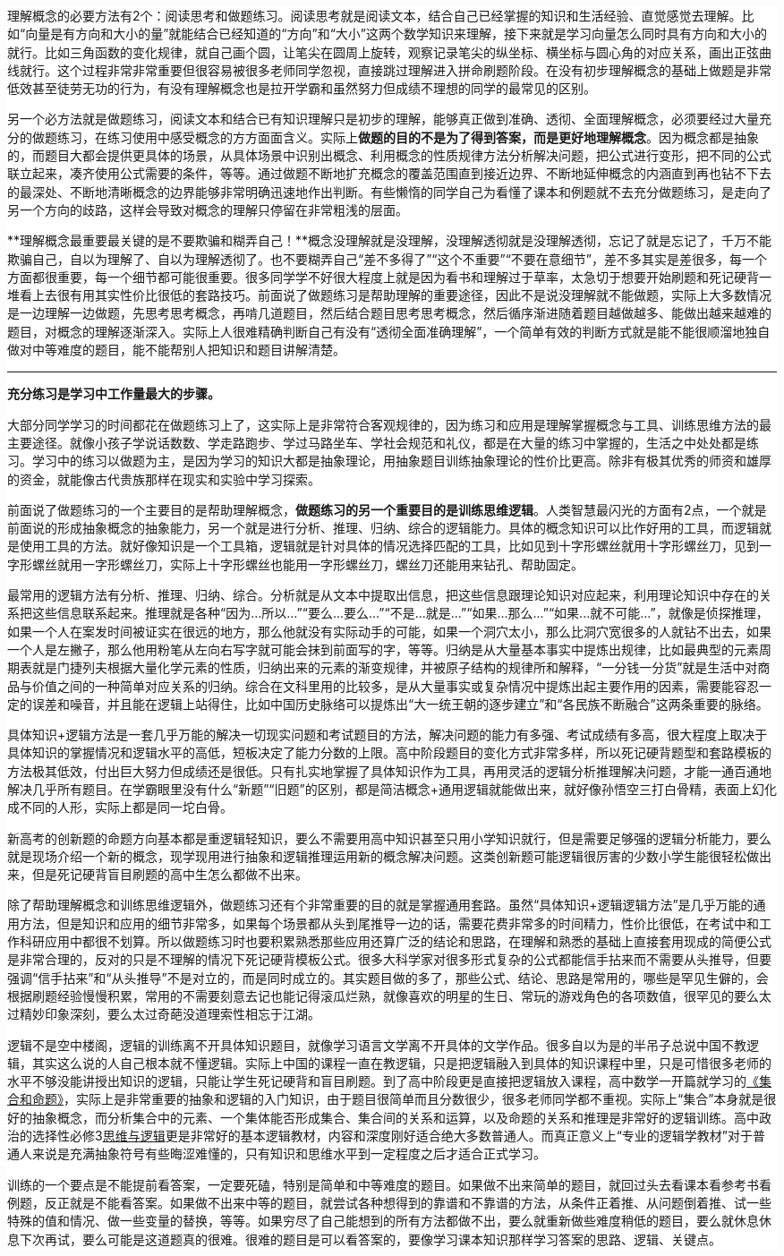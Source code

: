 理解概念的必要方法有2个：阅读思考和做题练习。阅读思考就是阅读文本，结合自己已经掌握的知识和生活经验、直觉感觉去理解。比如“向量是有方向和大小的量”就能结合已经知道的“方向”和“大小”这两个数学知识来理解，接下来就是学习向量怎么同时具有方向和大小的就行。比如三角函数的变化规律，就自己画个圆，让笔尖在圆周上旋转，观察记录笔尖的纵坐标、横坐标与圆心角的对应关系，画出正弦曲线就行。这个过程非常非常重要但很容易被很多老师同学忽视，直接跳过理解进入拼命刷题阶段。在没有初步理解概念的基础上做题是非常低效甚至徒劳无功的行为，有没有理解概念也是拉开学霸和虽然努力但成绩不理想的同学的最常见的区别。

另一个必方法就是做题练习，阅读文本和结合已有知识理解只是初步的理解，能够真正做到准确、透彻、全面理解概念，必须要经过大量充分的做题练习，在练习使用中感受概念的方方面面含义。实际上**做题的目的不是为了得到答案，而是更好地理解概念**。因为概念都是抽象的，而题目大都会提供更具体的场景，从具体场景中识别出概念、利用概念的性质规律方法分析解决问题，把公式进行变形，把不同的公式联立起来，凑齐使用公式需要的条件，等等。通过做题不断地扩充概念的覆盖范围直到接近边界、不断地延伸概念的内涵直到再也钻不下去的最深处、不断地清晰概念的边界能够非常明确迅速地作出判断。有些懒惰的同学自己为看懂了课本和例题就不去充分做题练习，是走向了另一个方向的歧路，这样会导致对概念的理解只停留在非常粗浅的层面。

**理解概念最重要最关键的是不要欺骗和糊弄自己！**概念没理解就是没理解，没理解透彻就是没理解透彻，忘记了就是忘记了，千万不能欺骗自己，自以为理解了、自以为理解透彻了。也不要糊弄自己“差不多得了”“这个不重要”“不要在意细节”，差不多其实是差很多，每一个方面都很重要，每一个细节都可能很重要。很多同学学不好很大程度上就是因为看书和理解过于草率，太急切于想要开始刷题和死记硬背一堆看上去很有用其实性价比很低的套路技巧。前面说了做题练习是帮助理解的重要途径，因此不是说没理解就不能做题，实际上大多数情况是一边理解一边做题，先思考思考概念，再啃几道题目，然后结合题目思考思考概念，然后循序渐进随着题目越做越多、能做出越来越难的题目，对概念的理解逐渐深入。实际上人很难精确判断自己有没有“透彻全面准确理解”，一个简单有效的判断方式就是能不能很顺溜地独自做对中等难度的题目，能不能帮别人把知识和题目讲解清楚。

---

**充分练习是学习中工作量最大的步骤。**

大部分同学学习的时间都花在做题练习上了，这实际上是非常符合客观规律的，因为练习和应用是理解掌握概念与工具、训练思维方法的最主要途径。就像小孩子学说话数数、学走路跑步、学过马路坐车、学社会规范和礼仪，都是在大量的练习中掌握的，生活之中处处都是练习。学习中的练习以做题为主，是因为学习的知识大都是抽象理论，用抽象题目训练抽象理论的性价比更高。除非有极其优秀的师资和雄厚的资金，就能像古代贵族那样在现实和实验中学习探索。

前面说了做题练习的一个主要目的是帮助理解概念，**做题练习的另一个重要目的是训练思维逻辑**。人类智慧最闪光的方面有2点，一个就是前面说的形成抽象概念的抽象能力，另一个就是进行分析、推理、归纳、综合的逻辑能力。具体的概念知识可以比作好用的工具，而逻辑就是使用工具的方法。就好像知识是一个工具箱，逻辑就是针对具体的情况选择匹配的工具，比如见到十字形螺丝就用十字形螺丝刀，见到一字形螺丝就用一字形螺丝刀，实际上十字形螺丝也能用一字形螺丝刀，螺丝刀还能用来钻孔、帮助固定。

最常用的逻辑方法有分析、推理、归纳、综合。分析就是从文本中提取出信息，把这些信息跟理论知识对应起来，利用理论知识中存在的关系把这些信息联系起来。推理就是各种“因为...所以...”“要么...要么...”“不是...就是...”“如果...那么...”“如果...就不可能...”，就像是侦探推理，如果一个人在案发时间被证实在很远的地方，那么他就没有实际动手的可能，如果一个洞穴太小，那么比洞穴宽很多的人就钻不出去，如果一个人是左撇子，那么他用粉笔从左向右写字就可能会抹到前面写的字，等等。归纳是从大量基本事实中提炼出规律，比如最典型的元素周期表就是门捷列夫根据大量化学元素的性质，归纳出来的元素的渐变规律，并被原子结构的规律所和解释，“一分钱一分货”就是生活中对商品与价值之间的一种简单对应关系的归纳。综合在文科里用的比较多，是从大量事实或复杂情况中提炼出起主要作用的因素，需要能容忍一定的误差和噪音，并且能在逻辑上站得住，比如中国历史脉络可以提炼出“大一统王朝的逐步建立”和“各民族不断融合”这两条重要的脉络。

具体知识+逻辑方法是一套几乎万能的解决一切现实问题和考试题目的方法，解决问题的能力有多强、考试成绩有多高，很大程度上取决于具体知识的掌握情况和逻辑水平的高低，短板决定了能力分数的上限。高中阶段题目的变化方式非常多样，所以死记硬背题型和套路模板的方法极其低效，付出巨大努力但成绩还是很低。只有扎实地掌握了具体知识作为工具，再用灵活的逻辑分析推理解决问题，才能一通百通地解决几乎所有题目。在学霸眼里没有什么“新题”“旧题”的区别，都是简洁概念+通用逻辑就能做出来，就好像孙悟空三打白骨精，表面上幻化成不同的人形，实际上都是同一坨白骨。

新高考的创新题的命题方向基本都是重逻辑轻知识，要么不需要用高中知识甚至只用小学知识就行，但是需要足够强的逻辑分析能力，要么就是现场介绍一个新的概念，现学现用进行抽象和逻辑推理运用新的概念解决问题。这类创新题可能逻辑很厉害的少数小学生能很轻松做出来，但是死记硬背盲目刷题的高中生怎么都做不出来。

除了帮助理解概念和训练思维逻辑外，做题练习还有个非常重要的目的就是掌握通用套路。虽然“具体知识+逻辑逻辑方法”是几乎万能的通用方法，但是知识和应用的细节非常多，如果每个场景都从头到尾推导一边的话，需要花费非常多的时间精力，性价比很低，在考试中和工作科研应用中都很不划算。所以做题练习时也要积累熟悉那些应用还算广泛的结论和思路，在理解和熟悉的基础上直接套用现成的简便公式是非常合理的，反对的只是不理解的情况下死记硬背模板公式。很多大科学家对很多形式复杂的公式都能信手拈来而不需要从头推导，但要强调“信手拈来”和“从头推导”不是对立的，而是同时成立的。其实题目做的多了，那些公式、结论、思路是常用的，哪些是罕见生僻的，会根据刷题经验慢慢积累，常用的不需要刻意去记也能记得滚瓜烂熟，就像喜欢的明星的生日、常玩的游戏角色的各项数值，很罕见的要么太过精妙印象深刻，要么太过奇葩没道理索性相忘于江湖。

逻辑不是空中楼阁，逻辑的训练离不开具体知识题目，就像学习语言文学离不开具体的文学作品。很多自以为是的半吊子总说中国不教逻辑，其实这么说的人自己根本就不懂逻辑。实际上中国的课程一直在教逻辑，只是把逻辑融入到具体的知识课程中里，只是可惜很多老师的水平不够没能讲授出知识的逻辑，只能让学生死记硬背和盲目刷题。到了高中阶段更是直接把逻辑放入课程，高中数学一开篇就学习的[《集合和命题》](https://zhida.zhihu.com/search?content_id=710334841&content_type=Answer&match_order=1&q=%E3%80%8A%E9%9B%86%E5%90%88%E5%92%8C%E5%91%BD%E9%A2%98%E3%80%8B&zhida_source=entity)，实际上是非常重要的抽象和逻辑的入门知识，由于题目很简单而且分数很少，很多老师同学都不重视。实际上“集合”本身就是很好的抽象概念，而分析集合中的元素、一个集体能否形成集合、集合间的关系和运算，以及命题的关系和推理是非常好的逻辑训练。高中政治的选择性必修3[思维与逻辑](https://zhida.zhihu.com/search?content_id=710334841&content_type=Answer&match_order=1&q=%E6%80%9D%E7%BB%B4%E4%B8%8E%E9%80%BB%E8%BE%91&zhida_source=entity)更是非常好的基本逻辑教材，内容和深度刚好适合绝大多数普通人。而真正意义上“专业的逻辑学教材”对于普通人来说是充满抽象符号有些晦涩难懂的，只有知识和思维水平到一定程度之后才适合正式学习。

训练的一个要点是不能提前看答案，一定要死磕，特别是简单和中等难度的题目。如果做不出来简单的题目，就回过头去看课本看参考书看例题，反正就是不能看答案。如果做不出来中等的题目，就尝试各种想得到的靠谱和不靠谱的方法，从条件正着推、从问题倒着推、试一些特殊的值和情况、做一些变量的替换，等等。如果穷尽了自己能想到的所有方法都做不出，要么就重新做些难度稍低的题目，要么就休息休息下次再试，要么可能是这道题真的很难。很难的题目是可以看答案的，要像学习课本知识那样学习答案的思路、逻辑、关键点。
